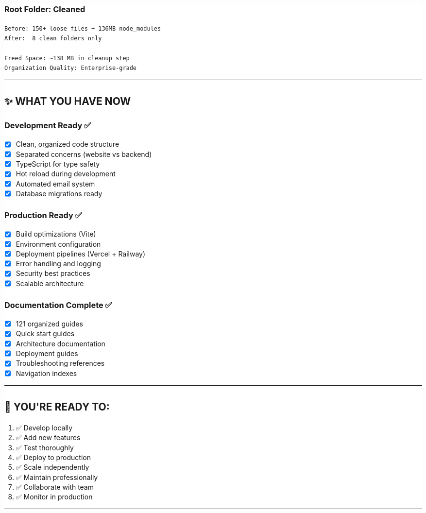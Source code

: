 ### Root Folder: Cleaned

```
Before: 150+ loose files + 136MB node_modules
After:  8 clean folders only

Freed Space: ~138 MB in cleanup step
Organization Quality: Enterprise-grade
```

---

## ✨ WHAT YOU HAVE NOW

### Development Ready ✅

- [x] Clean, organized code structure
- [x] Separated concerns (website vs backend)
- [x] TypeScript for type safety
- [x] Hot reload during development
- [x] Automated email system
- [x] Database migrations ready

### Production Ready ✅

- [x] Build optimizations (Vite)
- [x] Environment configuration
- [x] Deployment pipelines (Vercel + Railway)
- [x] Error handling and logging
- [x] Security best practices
- [x] Scalable architecture

### Documentation Complete ✅

- [x] 121 organized guides
- [x] Quick start guides
- [x] Architecture documentation
- [x] Deployment guides
- [x] Troubleshooting references
- [x] Navigation indexes

---

## 🎉 YOU'RE READY TO:

1. ✅ Develop locally
2. ✅ Add new features
3. ✅ Test thoroughly
4. ✅ Deploy to production
5. ✅ Scale independently
6. ✅ Maintain professionally
7. ✅ Collaborate with team
8. ✅ Monitor in production

---
